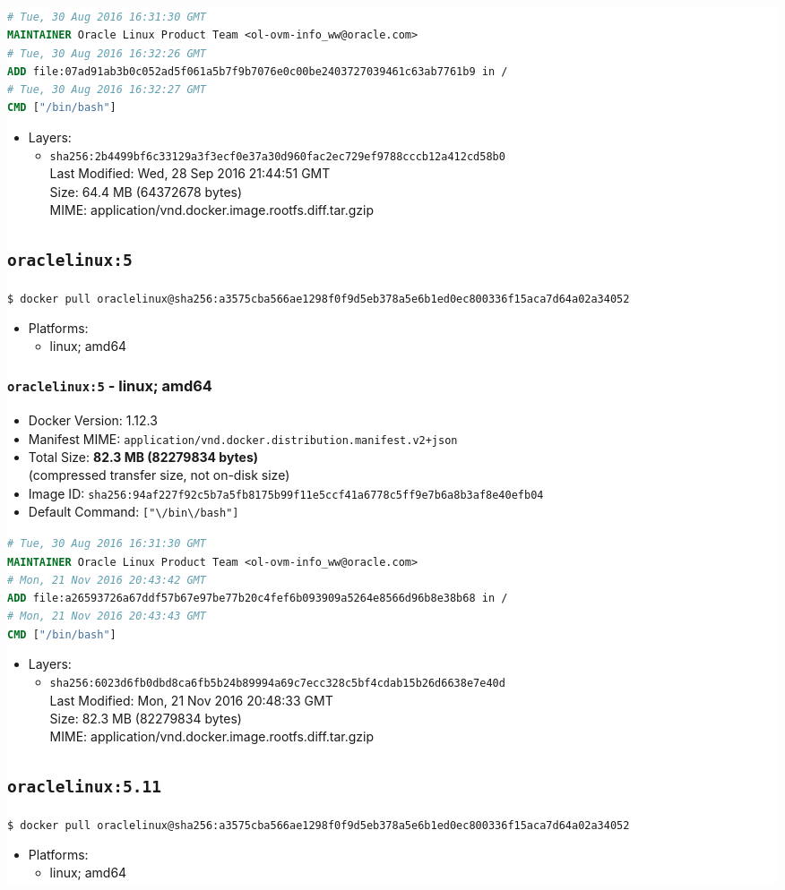 ```dockerfile
# Tue, 30 Aug 2016 16:31:30 GMT
MAINTAINER Oracle Linux Product Team <ol-ovm-info_ww@oracle.com>
# Tue, 30 Aug 2016 16:32:26 GMT
ADD file:07ad91ab3b0c052ad5f061a5b7f9b7076e0c00be2403727039461c63ab7761b9 in / 
# Tue, 30 Aug 2016 16:32:27 GMT
CMD ["/bin/bash"]
```

-	Layers:
	-	`sha256:2b4499bf6c33129a3f3ecf0e37a30d960fac2ec729ef9788cccb12a412cd58b0`  
		Last Modified: Wed, 28 Sep 2016 21:44:51 GMT  
		Size: 64.4 MB (64372678 bytes)  
		MIME: application/vnd.docker.image.rootfs.diff.tar.gzip

## `oraclelinux:5`

```console
$ docker pull oraclelinux@sha256:a3575cba566ae1298f0f9d5eb378a5e6b1ed0ec800336f15aca7d64a02a34052
```

-	Platforms:
	-	linux; amd64

### `oraclelinux:5` - linux; amd64

-	Docker Version: 1.12.3
-	Manifest MIME: `application/vnd.docker.distribution.manifest.v2+json`
-	Total Size: **82.3 MB (82279834 bytes)**  
	(compressed transfer size, not on-disk size)
-	Image ID: `sha256:94af227f92c5b7a5fb8175b99f11e5ccf41a6778c5ff9e7b6a8b3af8e40efb04`
-	Default Command: `["\/bin\/bash"]`

```dockerfile
# Tue, 30 Aug 2016 16:31:30 GMT
MAINTAINER Oracle Linux Product Team <ol-ovm-info_ww@oracle.com>
# Mon, 21 Nov 2016 20:43:42 GMT
ADD file:a26593726a67ddf57b67e97be77b20c4fef6b093909a5264e8566d96b8e38b68 in / 
# Mon, 21 Nov 2016 20:43:43 GMT
CMD ["/bin/bash"]
```

-	Layers:
	-	`sha256:6023d6fb0dbd8ca6fb5b24b89994a69c7ecc328c5bf4cdab15b26d6638e7e40d`  
		Last Modified: Mon, 21 Nov 2016 20:48:33 GMT  
		Size: 82.3 MB (82279834 bytes)  
		MIME: application/vnd.docker.image.rootfs.diff.tar.gzip

## `oraclelinux:5.11`

```console
$ docker pull oraclelinux@sha256:a3575cba566ae1298f0f9d5eb378a5e6b1ed0ec800336f15aca7d64a02a34052
```

-	Platforms:
	-	linux; amd64
